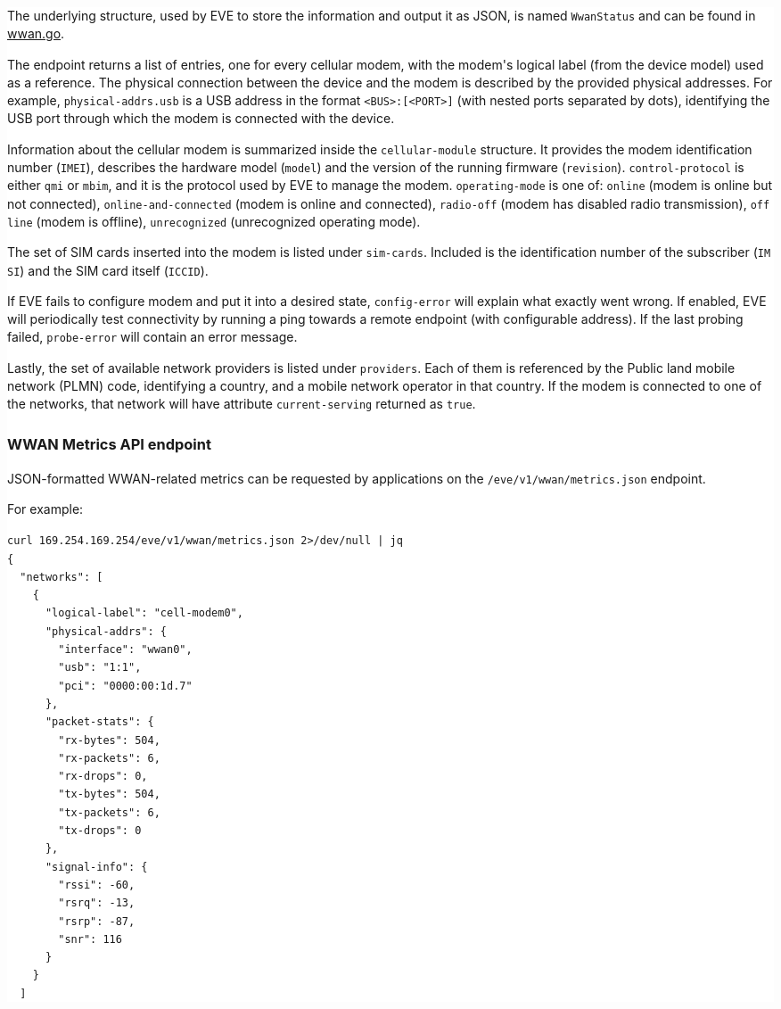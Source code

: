 The underlying structure, used by EVE to store the information and output it as JSON,
is named `WwanStatus` and can be found in [wwan.go](../pkg/pillar/types/wwan.go).

The endpoint returns a list of entries, one for every cellular modem, with the modem's
logical label (from the device model) used as a reference. The physical connection between
the device and the modem is described by the provided physical addresses. For example,
`physical-addrs.usb` is a USB address in the format `<BUS>:[<PORT>]` (with nested ports
separated by dots), identifying the USB port through which the modem is connected with the device.

Information about the cellular modem is summarized inside the `cellular-module` structure.
It provides the modem identification number (`IMEI`), describes the hardware model (`model`)
and the version of the running firmware (`revision`).
`control-protocol` is either `qmi` or `mbim`, and it is the protocol used by EVE to manage
the modem.
`operating-mode` is one of: `online` (modem is online but not connected), `online-and-connected`
(modem is online and connected), `radio-off` (modem has disabled radio transmission), `offline`
(modem is offline), `unrecognized` (unrecognized operating mode).

The set of SIM cards inserted into the modem is listed under `sim-cards`. Included is
the identification number of the subscriber (`IMSI`) and the SIM card itself (`ICCID`).

If EVE fails to configure modem and put it into a desired state, `config-error` will explain
what exactly went wrong.
If enabled, EVE will periodically test connectivity by running a ping towards a remote
endpoint (with configurable address). If the last probing failed, `probe-error` will contain an error
message.

Lastly, the set of available network providers is listed under `providers`.
Each of them is referenced by the Public land mobile network (PLMN) code, identifying a country,
and a mobile network operator in that country. If the modem is connected to one of the networks,
that network will have attribute `current-serving` returned as `true`.

### WWAN Metrics API endpoint

JSON-formatted WWAN-related metrics can be requested by applications on the
`/eve/v1/wwan/metrics.json` endpoint.

For example:

```shell
curl 169.254.169.254/eve/v1/wwan/metrics.json 2>/dev/null | jq
{
  "networks": [
    {
      "logical-label": "cell-modem0",
      "physical-addrs": {
        "interface": "wwan0",
        "usb": "1:1",
        "pci": "0000:00:1d.7"
      },
      "packet-stats": {
        "rx-bytes": 504,
        "rx-packets": 6,
        "rx-drops": 0,
        "tx-bytes": 504,
        "tx-packets": 6,
        "tx-drops": 0
      },
      "signal-info": {
        "rssi": -60,
        "rsrq": -13,
        "rsrp": -87,
        "snr": 116
      }
    }
  ]
```